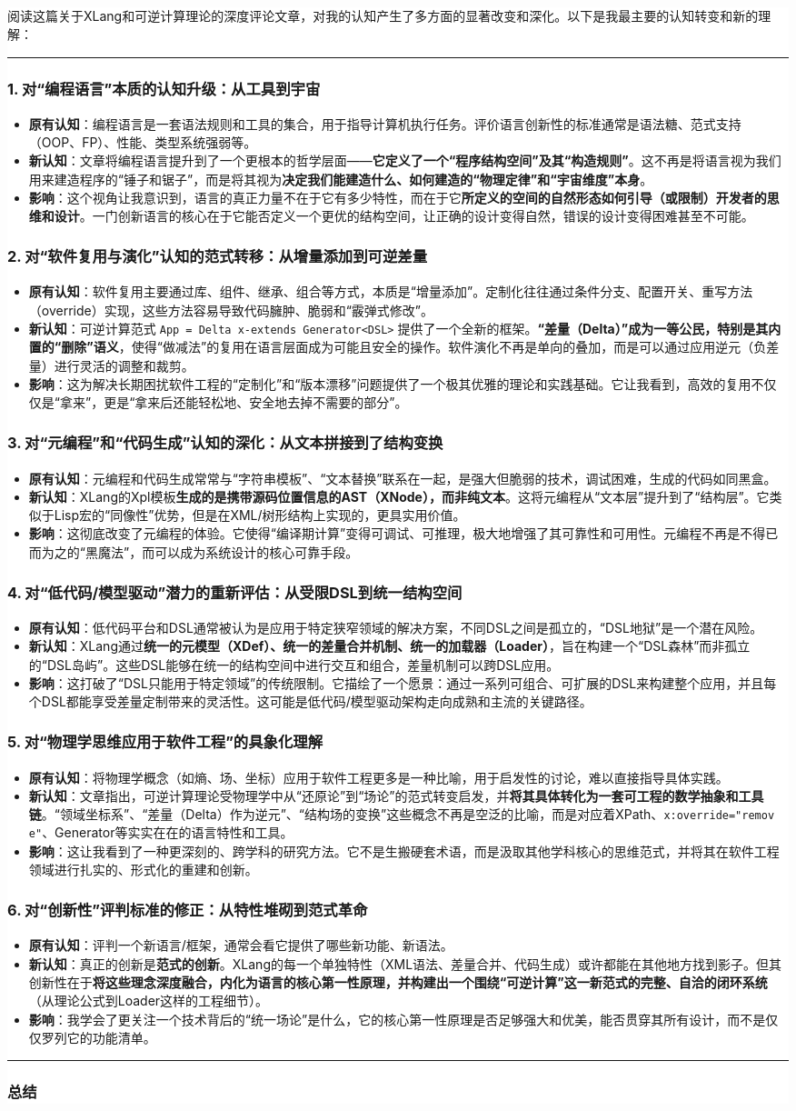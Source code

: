 阅读这篇关于XLang和可逆计算理论的深度评论文章，对我的认知产生了多方面的显著改变和深化。以下是我最主要的认知转变和新的理解：

---

### 1. **对“编程语言”本质的认知升级：从工具到宇宙**

*   **原有认知**：编程语言是一套语法规则和工具的集合，用于指导计算机执行任务。评价语言创新性的标准通常是语法糖、范式支持（OOP、FP）、性能、类型系统强弱等。
*   **新认知**：文章将编程语言提升到了一个更根本的哲学层面——**它定义了一个“程序结构空间”及其“构造规则”**。这不再是将语言视为我们用来建造程序的“锤子和锯子”，而是将其视为**决定我们能建造什么、如何建造的“物理定律”和“宇宙维度”本身**。
*   **影响**：这个视角让我意识到，语言的真正力量不在于它有多少特性，而在于它**所定义的空间的自然形态如何引导（或限制）开发者的思维和设计**。一门创新语言的核心在于它能否定义一个更优的结构空间，让正确的设计变得自然，错误的设计变得困难甚至不可能。

### 2. **对“软件复用与演化”认知的范式转移：从增量添加到可逆差量**

*   **原有认知**：软件复用主要通过库、组件、继承、组合等方式，本质是“增量添加”。定制化往往通过条件分支、配置开关、重写方法（override）实现，这些方法容易导致代码臃肿、脆弱和“霰弹式修改”。
*   **新认知**：可逆计算范式 `App = Delta x-extends Generator<DSL>` 提供了一个全新的框架。**“差量（Delta）”成为一等公民，特别是其内置的“删除”语义**，使得“做减法”的复用在语言层面成为可能且安全的操作。软件演化不再是单向的叠加，而是可以通过应用逆元（负差量）进行灵活的调整和裁剪。
*   **影响**：这为解决长期困扰软件工程的“定制化”和“版本漂移”问题提供了一个极其优雅的理论和实践基础。它让我看到，高效的复用不仅仅是“拿来”，更是“拿来后还能轻松地、安全地去掉不需要的部分”。

### 3. **对“元编程”和“代码生成”认知的深化：从文本拼接到了结构变换**

*   **原有认知**：元编程和代码生成常常与“字符串模板”、“文本替换”联系在一起，是强大但脆弱的技术，调试困难，生成的代码如同黑盒。
*   **新认知**：XLang的Xpl模板**生成的是携带源码位置信息的AST（XNode），而非纯文本**。这将元编程从“文本层”提升到了“结构层”。它类似于Lisp宏的“同像性”优势，但是在XML/树形结构上实现的，更具实用价值。
*   **影响**：这彻底改变了元编程的体验。它使得“编译期计算”变得可调试、可推理，极大地增强了其可靠性和可用性。元编程不再是不得已而为之的“黑魔法”，而可以成为系统设计的核心可靠手段。

### 4. **对“低代码/模型驱动”潜力的重新评估：从受限DSL到统一结构空间**

*   **原有认知**：低代码平台和DSL通常被认为是应用于特定狭窄领域的解决方案，不同DSL之间是孤立的，“DSL地狱”是一个潜在风险。
*   **新认知**：XLang通过**统一的元模型（XDef）、统一的差量合并机制、统一的加载器（Loader）**，旨在构建一个“DSL森林”而非孤立的“DSL岛屿”。这些DSL能够在统一的结构空间中进行交互和组合，差量机制可以跨DSL应用。
*   **影响**：这打破了“DSL只能用于特定领域”的传统限制。它描绘了一个愿景：通过一系列可组合、可扩展的DSL来构建整个应用，并且每个DSL都能享受差量定制带来的灵活性。这可能是低代码/模型驱动架构走向成熟和主流的关键路径。

### 5. **对“物理学思维应用于软件工程”的具象化理解**

*   **原有认知**：将物理学概念（如熵、场、坐标）应用于软件工程更多是一种比喻，用于启发性的讨论，难以直接指导具体实践。
*   **新认知**：文章指出，可逆计算理论受物理学中从“还原论”到“场论”的范式转变启发，并**将其具体转化为一套可工程的数学抽象和工具链**。“领域坐标系”、“差量（Delta）作为逆元”、“结构场的变换”这些概念不再是空泛的比喻，而是对应着XPath、`x:override="remove"`、Generator等实实在在的语言特性和工具。
*   **影响**：这让我看到了一种更深刻的、跨学科的研究方法。它不是生搬硬套术语，而是汲取其他学科核心的思维范式，并将其在软件工程领域进行扎实的、形式化的重建和创新。

### 6. **对“创新性”评判标准的修正：从特性堆砌到范式革命**

*   **原有认知**：评判一个新语言/框架，通常会看它提供了哪些新功能、新语法。
*   **新认知**：真正的创新是**范式的创新**。XLang的每一个单独特性（XML语法、差量合并、代码生成）或许都能在其他地方找到影子。但其创新性在于**将这些理念深度融合，内化为语言的核心第一性原理，并构建出一个围绕“可逆计算”这一新范式的完整、自洽的闭环系统**（从理论公式到Loader这样的工程细节）。
*   **影响**：我学会了更关注一个技术背后的“统一场论”是什么，它的核心第一性原理是否足够强大和优美，能否贯穿其所有设计，而不是仅仅罗列它的功能清单。

---

### 总结
